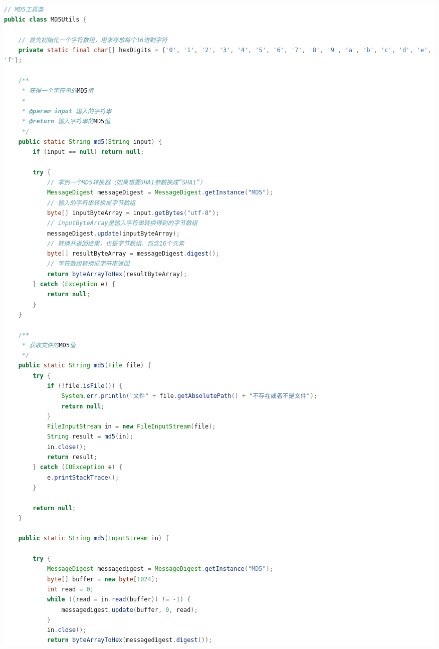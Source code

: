 ```java
// MD5工具类
public class MD5Utils {

    // 首先初始化一个字符数组，用来存放每个16进制字符
    private static final char[] hexDigits = {'0', '1', '2', '3', '4', '5', '6', '7', '8', '9', 'a', 'b', 'c', 'd', 'e', 'f'};

    /**
     * 获得一个字符串的MD5值
     *
     * @param input 输入的字符串
     * @return 输入字符串的MD5值
     */
    public static String md5(String input) {
        if (input == null) return null;

        try {
            // 拿到一个MD5转换器（如果想要SHA1参数换成”SHA1”）
            MessageDigest messageDigest = MessageDigest.getInstance("MD5");
            // 输入的字符串转换成字节数组
            byte[] inputByteArray = input.getBytes("utf-8");
            // inputByteArray是输入字符串转换得到的字节数组
            messageDigest.update(inputByteArray);
            // 转换并返回结果，也是字节数组，包含16个元素
            byte[] resultByteArray = messageDigest.digest();
            // 字符数组转换成字符串返回
            return byteArrayToHex(resultByteArray);
        } catch (Exception e) {
            return null;
        }
    }

    /**
     * 获取文件的MD5值
     */
    public static String md5(File file) {
        try {
            if (!file.isFile()) {
                System.err.println("文件" + file.getAbsolutePath() + "不存在或者不是文件");
                return null;
            }
            FileInputStream in = new FileInputStream(file);
            String result = md5(in);
            in.close();
            return result;
        } catch (IOException e) {
            e.printStackTrace();
        }

        return null;
    }

    public static String md5(InputStream in) {

        try {
            MessageDigest messagedigest = MessageDigest.getInstance("MD5");
            byte[] buffer = new byte[1024];
            int read = 0;
            while ((read = in.read(buffer)) != -1) {
                messagedigest.update(buffer, 0, read);
            }
            in.close();
            return byteArrayToHex(messagedigest.digest());
```